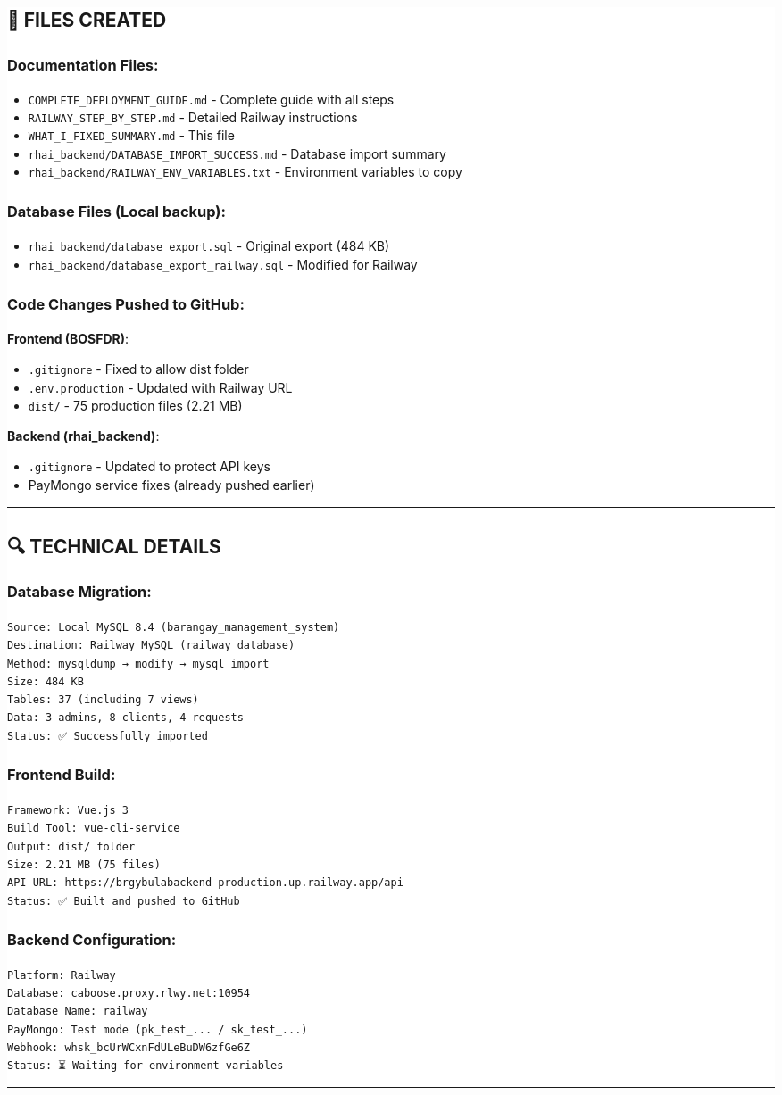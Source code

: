 
## 📁 **FILES CREATED**

### **Documentation Files**:
- `COMPLETE_DEPLOYMENT_GUIDE.md` - Complete guide with all steps
- `RAILWAY_STEP_BY_STEP.md` - Detailed Railway instructions
- `WHAT_I_FIXED_SUMMARY.md` - This file
- `rhai_backend/DATABASE_IMPORT_SUCCESS.md` - Database import summary
- `rhai_backend/RAILWAY_ENV_VARIABLES.txt` - Environment variables to copy

### **Database Files** (Local backup):
- `rhai_backend/database_export.sql` - Original export (484 KB)
- `rhai_backend/database_export_railway.sql` - Modified for Railway

### **Code Changes Pushed to GitHub**:

**Frontend (BOSFDR)**:
- `.gitignore` - Fixed to allow dist folder
- `.env.production` - Updated with Railway URL
- `dist/` - 75 production files (2.21 MB)

**Backend (rhai_backend)**:
- `.gitignore` - Updated to protect API keys
- PayMongo service fixes (already pushed earlier)

---

## 🔍 **TECHNICAL DETAILS**

### **Database Migration**:
```
Source: Local MySQL 8.4 (barangay_management_system)
Destination: Railway MySQL (railway database)
Method: mysqldump → modify → mysql import
Size: 484 KB
Tables: 37 (including 7 views)
Data: 3 admins, 8 clients, 4 requests
Status: ✅ Successfully imported
```

### **Frontend Build**:
```
Framework: Vue.js 3
Build Tool: vue-cli-service
Output: dist/ folder
Size: 2.21 MB (75 files)
API URL: https://brgybulabackend-production.up.railway.app/api
Status: ✅ Built and pushed to GitHub
```

### **Backend Configuration**:
```
Platform: Railway
Database: caboose.proxy.rlwy.net:10954
Database Name: railway
PayMongo: Test mode (pk_test_... / sk_test_...)
Webhook: whsk_bcUrWCxnFdULeBuDW6zfGe6Z
Status: ⏳ Waiting for environment variables
```

---